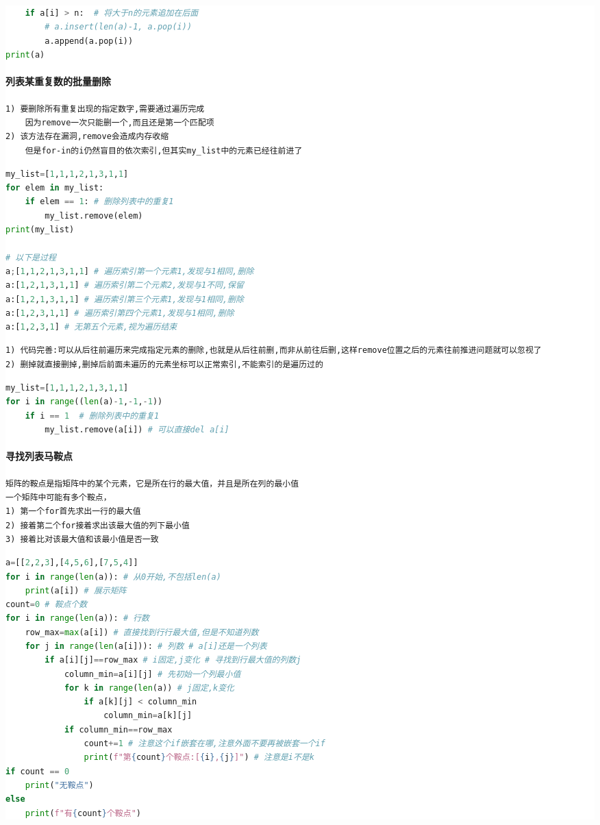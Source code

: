 ```python
    if a[i] > n:  # 将大于n的元素追加在后面
        # a.insert(len(a)-1, a.pop(i))
        a.append(a.pop(i))
print(a)
```

#### 列表某重复数的批量删除
	1) 要删除所有重复出现的指定数字,需要通过遍历完成
		因为remove一次只能删一个,而且还是第一个匹配项
	2) 该方法存在漏洞,remove会造成内存收缩
		但是for-in的i仍然盲目的依次索引,但其实my_list中的元素已经往前进了
```python
my_list=[1,1,1,2,1,3,1,1] 
for elem in my_list:
	if elem == 1: # 删除列表中的重复1
		my_list.remove(elem)
print(my_list)

# 以下是过程
a;[1,1,2,1,3,1,1] # 遍历索引第一个元素1,发现与1相同,删除
a:[1,2,1,3,1,1] # 遍历索引第二个元素2,发现与1不同,保留
a:[1,2,1,3,1,1] # 遍历索引第三个元素1,发现与1相同,删除
a:[1,2,3,1,1] # 遍历索引第四个元素1,发现与1相同,删除
a:[1,2,3,1] # 无第五个元素,视为遍历结束
```
	1) 代码完善:可以从后往前遍历来完成指定元素的删除,也就是从后往前删,而非从前往后删,这样remove位置之后的元素往前推进问题就可以忽视了
	2) 删掉就直接删掉,删掉后前面未遍历的元素坐标可以正常索引,不能索引的是遍历过的
```python
my_list=[1,1,1,2,1,3,1,1]
for i in range((len(a)-1,-1,-1))
	if i == 1  # 删除列表中的重复1
		my_list.remove(a[i]) # 可以直接del a[i]
```

#### 寻找列表马鞍点
	矩阵的鞍点是指矩阵中的某个元素，它是所在行的最大值，并且是所在列的最小值
	一个矩阵中可能有多个鞍点，
	1) 第一个for首先求出一行的最大值
	2) 接着第二个for接着求出该最大值的列下最小值
	3) 接着比对该最大值和该最小值是否一致
```python
a=[[2,2,3],[4,5,6],[7,5,4]]
for i in range(len(a)): # 从0开始,不包括len(a)
    print(a[i]) # 展示矩阵
count=0 # 鞍点个数
for i in range(len(a)): # 行数
	row_max=max(a[i]) # 直接找到行行最大值,但是不知道列数
    for j in range(len(a[i])): # 列数 # a[i]还是一个列表
	    if a[i][j]==row_max # i固定,j变化 # 寻找到行最大值的列数j
			column_min=a[i][j] # 先初始一个列最小值
			for k in range(len(a)) # j固定,k变化
				if a[k][j] < column_min
					column_min=a[k][j]
			if column_min==row_max
				count+=1 # 注意这个if嵌套在哪,注意外面不要再被嵌套一个if
				print(f"第{count}个鞍点:[{i},{j}]") # 注意是i不是k 
if count == 0
	print("无鞍点")
else 
	print(f"有{count}个鞍点")
```
